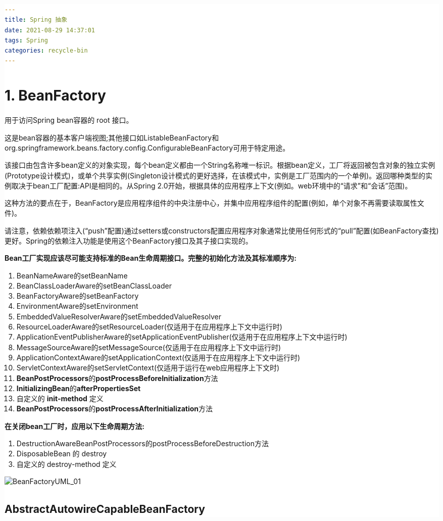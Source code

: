 ```yaml
---
title: Spring 抽象
date: 2021-08-29 14:37:01
tags: Spring
categories: recycle-bin
---
```


# 1. BeanFactory

用于访问Spring bean容器的 root 接口。

这是bean容器的基本客户端视图;其他接口如ListableBeanFactory和org.springframework.beans.factory.config.ConfigurableBeanFactory可用于特定用途。

该接口由包含许多bean定义的对象实现，每个bean定义都由一个String名称唯一标识。根据bean定义，工厂将返回被包含对象的独立实例(Prototype设计模式)，或单个共享实例(Singleton设计模式的更好选择，在该模式中，实例是工厂范围内的一个单例)。返回哪种类型的实例取决于bean工厂配置:API是相同的。从Spring 2.0开始，根据具体的应用程序上下文(例如。web环境中的“请求”和“会话”范围)。

这种方法的要点在于，BeanFactory是应用程序组件的中央注册中心，并集中应用程序组件的配置(例如，单个对象不再需要读取属性文件)。

请注意，依赖依赖项注入(“push”配置)通过setters或constructors配置应用程序对象通常比使用任何形式的“pull”配置(如BeanFactory查找)更好。Spring的依赖注入功能是使用这个BeanFactory接口及其子接口实现的。

**Bean工厂实现应该尽可能支持标准的Bean生命周期接口。完整的初始化方法及其标准顺序为:**

1. BeanNameAware的setBeanName
2. BeanClassLoaderAware的setBeanClassLoader
3. BeanFactoryAware的setBeanFactory
4. EnvironmentAware的setEnvironment
5. EmbeddedValueResolverAware的setEmbeddedValueResolver
6. ResourceLoaderAware的setResourceLoader(仅适用于在应用程序上下文中运行时)
7. ApplicationEventPublisherAware的setApplicationEventPublisher(仅适用于在应用程序上下文中运行时)
8. MessageSourceAware的setMessageSource(仅适用于在应用程序上下文中运行时)
9. ApplicationContextAware的setApplicationContext(仅适用于在应用程序上下文中运行时)
10. ServletContextAware的setServletContext(仅适用于运行在web应用程序上下文时)
11. **BeanPostProcessors**的**postProcessBeforeInitialization**方法
12. **InitializingBean**的**afterPropertiesSet**
13. 自定义的 **init-method** 定义
14. **BeanPostProcessors**的**postProcessAfterInitialization**方法

**在关闭bean工厂时，应用以下生命周期方法:**

1. DestructionAwareBeanPostProcessors的postProcessBeforeDestruction方法
2. DisposableBean 的 destroy
3. 自定义的 destroy-method 定义

![BeanFactoryUML_01](https://gitee.com/qmlg/image-bed/raw/master/images/1731892-20210610131522589-2144305263.png)



## AbstractAutowireCapableBeanFactory
